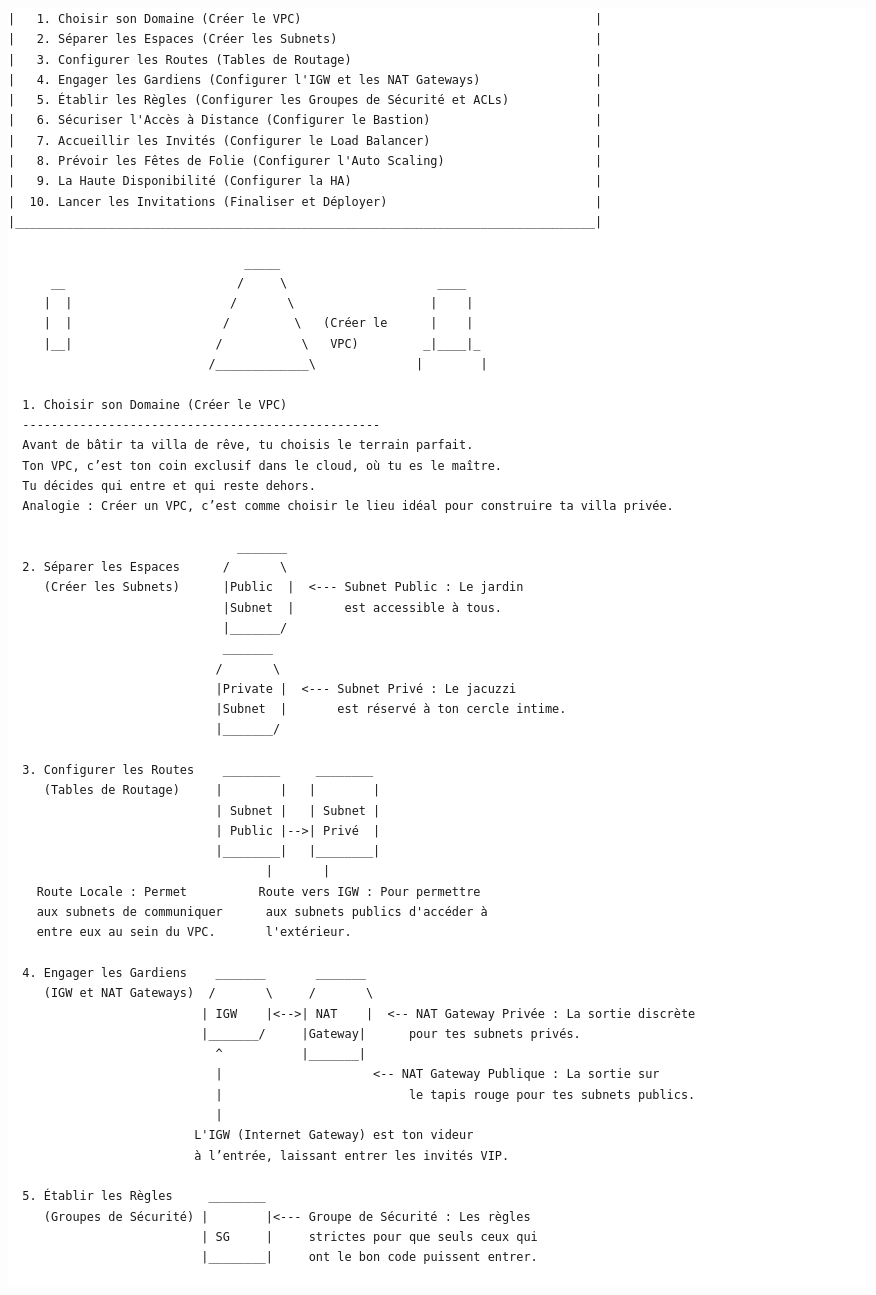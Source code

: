 ```plaintext
|   1. Choisir son Domaine (Créer le VPC)                                         |
|   2. Séparer les Espaces (Créer les Subnets)                                    |
|   3. Configurer les Routes (Tables de Routage)                                  |
|   4. Engager les Gardiens (Configurer l'IGW et les NAT Gateways)                |
|   5. Établir les Règles (Configurer les Groupes de Sécurité et ACLs)            |
|   6. Sécuriser l'Accès à Distance (Configurer le Bastion)                       |
|   7. Accueillir les Invités (Configurer le Load Balancer)                       |
|   8. Prévoir les Fêtes de Folie (Configurer l'Auto Scaling)                     |
|   9. La Haute Disponibilité (Configurer la HA)                                  |
|  10. Lancer les Invitations (Finaliser et Déployer)                             |
|_________________________________________________________________________________|

                                 _____
      __                        /     \                     ____  
     |  |                      /       \                   |    | 
     |  |                     /         \   (Créer le      |    |
     |__|                    /           \   VPC)         _|____|_
                            /_____________\              |        |    
                                                      
  1. Choisir son Domaine (Créer le VPC)
  --------------------------------------------------
  Avant de bâtir ta villa de rêve, tu choisis le terrain parfait.
  Ton VPC, c’est ton coin exclusif dans le cloud, où tu es le maître. 
  Tu décides qui entre et qui reste dehors.
  Analogie : Créer un VPC, c’est comme choisir le lieu idéal pour construire ta villa privée.
    
                                _______  
  2. Séparer les Espaces      /       \
     (Créer les Subnets)      |Public  |  <--- Subnet Public : Le jardin
                              |Subnet  |       est accessible à tous.
                              |_______/
                              _______  
                             /       \
                             |Private |  <--- Subnet Privé : Le jacuzzi 
                             |Subnet  |       est réservé à ton cercle intime.
                             |_______/
  
  3. Configurer les Routes    ________     ________  
     (Tables de Routage)     |        |   |        |   
                             | Subnet |   | Subnet |   
                             | Public |-->| Privé  |   
                             |________|   |________|  
                                    |       |
    Route Locale : Permet          Route vers IGW : Pour permettre 
    aux subnets de communiquer      aux subnets publics d'accéder à 
    entre eux au sein du VPC.       l'extérieur.

  4. Engager les Gardiens    _______       _______  
     (IGW et NAT Gateways)  /       \     /       \  
                           | IGW    |<-->| NAT    |  <-- NAT Gateway Privée : La sortie discrète 
                           |_______/     |Gateway|      pour tes subnets privés.
                             ^           |_______|      
                             |                     <-- NAT Gateway Publique : La sortie sur 
                             |                          le tapis rouge pour tes subnets publics.
                             |
                          L'IGW (Internet Gateway) est ton videur 
                          à l’entrée, laissant entrer les invités VIP.
                         
  5. Établir les Règles     ________   
     (Groupes de Sécurité) |        |<--- Groupe de Sécurité : Les règles
                           | SG     |     strictes pour que seuls ceux qui
                           |________|     ont le bon code puissent entrer.
  
```